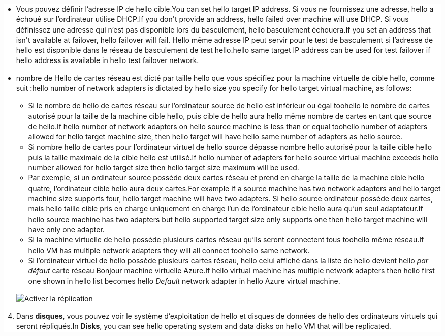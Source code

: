    * <span data-ttu-id="4c597-323">Vous pouvez définir l’adresse IP de hello cible.</span><span class="sxs-lookup"><span data-stu-id="4c597-323">You can set hello target IP address.</span></span> <span data-ttu-id="4c597-324">Si vous ne fournissez une adresse, hello a échoué sur l’ordinateur utilise DHCP.</span><span class="sxs-lookup"><span data-stu-id="4c597-324">If you don't provide an address, hello failed over machine will use DHCP.</span></span> <span data-ttu-id="4c597-325">Si vous définissez une adresse qui n’est pas disponible lors du basculement, hello basculement échouera.</span><span class="sxs-lookup"><span data-stu-id="4c597-325">If you set an address that isn't available at failover, hello failover will fail.</span></span> <span data-ttu-id="4c597-326">Hello même adresse IP peut servir pour le test de basculement si l’adresse de hello est disponible dans le réseau de basculement de test hello.</span><span class="sxs-lookup"><span data-stu-id="4c597-326">hello same target IP address can be used for test failover if hello address is available in hello test failover network.</span></span>
   * <span data-ttu-id="4c597-327">nombre de Hello de cartes réseau est dicté par taille hello que vous spécifiez pour la machine virtuelle de cible hello, comme suit :</span><span class="sxs-lookup"><span data-stu-id="4c597-327">hello number of network adapters is dictated by hello size you specify for hello target virtual machine, as follows:</span></span>

     * <span data-ttu-id="4c597-328">Si le nombre de hello de cartes réseau sur l’ordinateur source de hello est inférieur ou égal toohello le nombre de cartes autorisé pour la taille de la machine cible hello, puis cible de hello aura hello même nombre de cartes en tant que source de hello.</span><span class="sxs-lookup"><span data-stu-id="4c597-328">If hello number of network adapters on hello source machine is less than or equal toohello number of adapters allowed for hello target machine size, then hello target will have hello same number of adapters as hello source.</span></span>
     * <span data-ttu-id="4c597-329">Si nombre hello de cartes pour l’ordinateur virtuel de hello source dépasse nombre hello autorisé pour la taille cible hello puis la taille maximale de la cible hello est utilisé.</span><span class="sxs-lookup"><span data-stu-id="4c597-329">If hello number of adapters for hello source virtual machine exceeds hello number allowed for hello target size then hello target size maximum will be used.</span></span>
     * <span data-ttu-id="4c597-330">Par exemple, si un ordinateur source possède deux cartes réseau et prend en charge la taille de la machine cible hello quatre, l’ordinateur cible hello aura deux cartes.</span><span class="sxs-lookup"><span data-stu-id="4c597-330">For example if a source machine has two network adapters and hello target machine size supports four, hello target machine will have two adapters.</span></span> <span data-ttu-id="4c597-331">Si hello source ordinateur possède deux cartes, mais hello taille cible pris en charge uniquement en charge l’un de l’ordinateur cible hello aura qu’un seul adaptateur.</span><span class="sxs-lookup"><span data-stu-id="4c597-331">If hello source machine has two adapters but hello supported target size only supports one then hello target machine will have only one adapter.</span></span>     
     * <span data-ttu-id="4c597-332">Si la machine virtuelle de hello possède plusieurs cartes réseau qu’ils seront connectent tous toohello même réseau.</span><span class="sxs-lookup"><span data-stu-id="4c597-332">If hello VM has multiple network adapters they will all connect toohello same network.</span></span>
     * <span data-ttu-id="4c597-333">Si l’ordinateur virtuel de hello possède plusieurs cartes réseau, hello celui affiché dans la liste de hello devient hello *par défaut* carte réseau Bonjour machine virtuelle Azure.</span><span class="sxs-lookup"><span data-stu-id="4c597-333">If hello virtual machine has multiple network adapters then hello first one shown in hello list becomes hello *Default* network adapter in hello Azure virtual machine.</span></span>

     ![Activer la réplication](./media/site-recovery-hyper-v-site-to-azure/test-failover4.png)

4. <span data-ttu-id="4c597-335">Dans **disques**, vous pouvez voir le système d’exploitation de hello et disques de données de hello des ordinateurs virtuels qui seront répliqués.</span><span class="sxs-lookup"><span data-stu-id="4c597-335">In **Disks**, you can see hello operating system and data disks on hello VM that will be replicated.</span></span>

